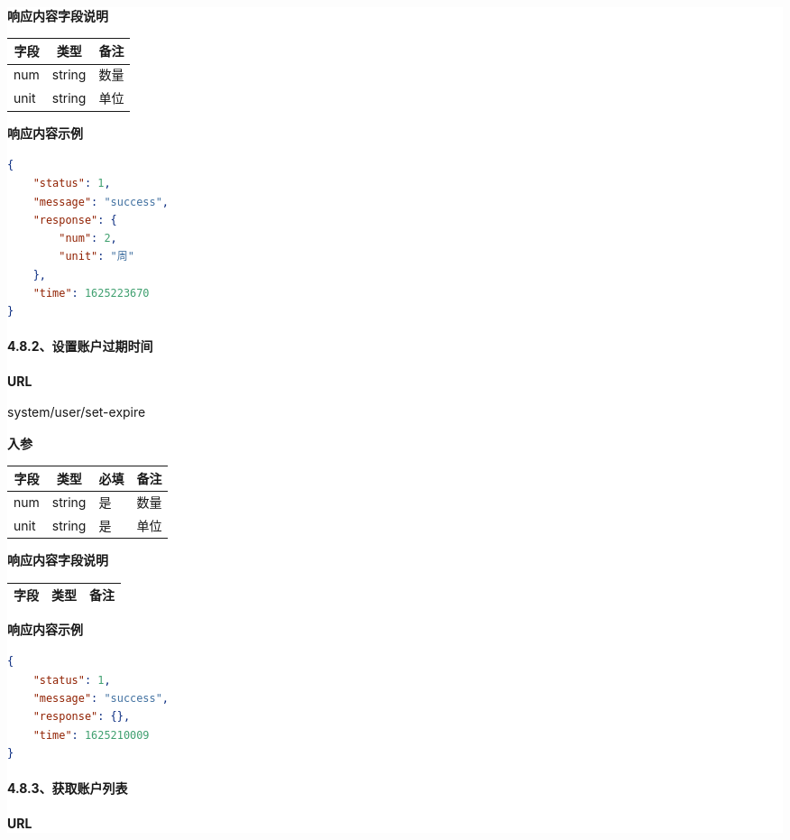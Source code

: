 
**响应内容字段说明**

| 字段 | 类型 | 备注  |
| --- | ---- | ----- |
|num|string|数量|
|unit|string|单位|


**响应内容示例**
```json
{
    "status": 1,
    "message": "success",
    "response": {
        "num": 2,
        "unit": "周"
    },
    "time": 1625223670
}
```



#### 4.8.2、设置账户过期时间

**URL**

system/user/set-expire

**入参**

| 字段   | 类型     | 必填 | 备注 |
|------|--------|----|----|
| num  | string | 是  | 数量 |
| unit | string | 是  | 单位 |

**响应内容字段说明**

| 字段 | 类型 | 备注 |
|----|----|----|

**响应内容示例**
```json
{
    "status": 1,
    "message": "success",
    "response": {},
    "time": 1625210009
}
```



#### 4.8.3、获取账户列表

**URL**
